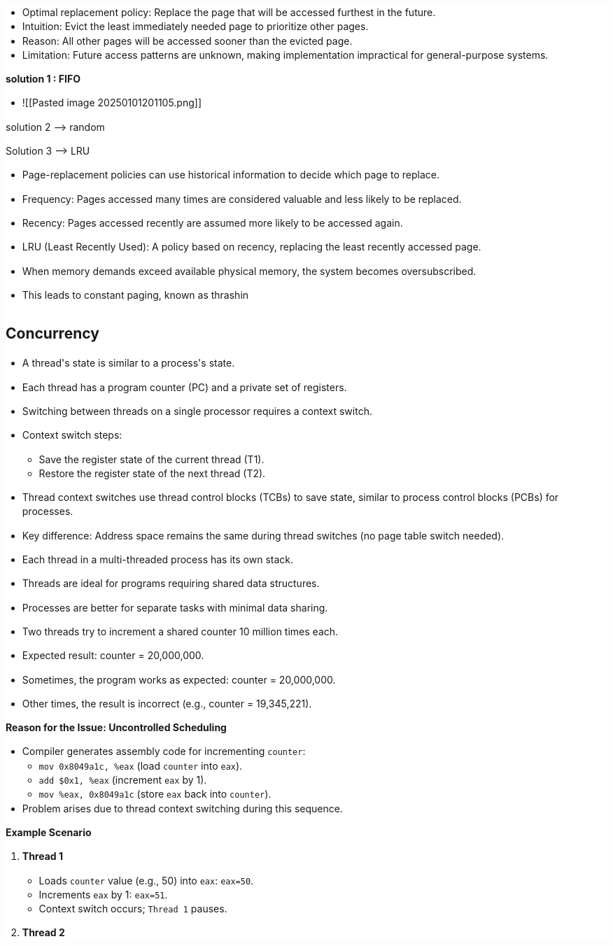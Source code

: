 
-  Optimal replacement policy: Replace the page that will be accessed furthest in the future.
- Intuition: Evict the least immediately needed page to prioritize other pages.
- Reason: All other pages will be accessed sooner than the evicted page.
- Limitation: Future access patterns are unknown, making implementation impractical for general-purpose systems.

**solution 1 : FIFO**
- ![[Pasted image 20250101201105.png]]

solution 2 --> random

Solution 3 --> LRU
- Page-replacement policies can use historical information to decide which page to replace.
- Frequency: Pages accessed many times are considered valuable and less likely to be replaced.
- Recency: Pages accessed recently are assumed more likely to be accessed again.
- LRU (Least Recently Used): A policy based on recency, replacing the least recently accessed page.

- When memory demands exceed available physical memory, the system becomes oversubscribed.
- This leads to constant paging, known as thrashin

## Concurrency

- A thread's state is similar to a process's state.
- Each thread has a program counter (PC) and a private set of registers.
- Switching between threads on a single processor requires a context switch.
- Context switch steps:
    - Save the register state of the current thread (T1).
    - Restore the register state of the next thread (T2).
- Thread context switches use thread control blocks (TCBs) to save state, similar to process control blocks (PCBs) for processes.
- Key difference: Address space remains the same during thread switches (no page table switch needed).
- Each thread in a multi-threaded process has its own stack.
-  Threads are ideal for programs requiring shared data structures.
- Processes are better for separate tasks with minimal data sharing.


- Two threads try to increment a shared counter 10 million times each.
- Expected result: counter = 20,000,000.
- Sometimes, the program works as expected: counter = 20,000,000.
- Other times, the result is incorrect (e.g., counter = 19,345,221).

**Reason for the Issue: Uncontrolled Scheduling**

- Compiler generates assembly code for incrementing `counter`:
    - `mov 0x8049a1c, %eax` (load `counter` into `eax`).
    - `add $0x1, %eax` (increment `eax` by 1).
    - `mov %eax, 0x8049a1c` (store `eax` back into `counter`).
- Problem arises due to thread context switching during this sequence.

**Example Scenario**

1. **Thread 1**
    
    - Loads `counter` value (e.g., 50) into `eax`: `eax=50`.
    - Increments `eax` by 1: `eax=51`.
    - Context switch occurs; `Thread 1` pauses.
2. **Thread 2**
    
